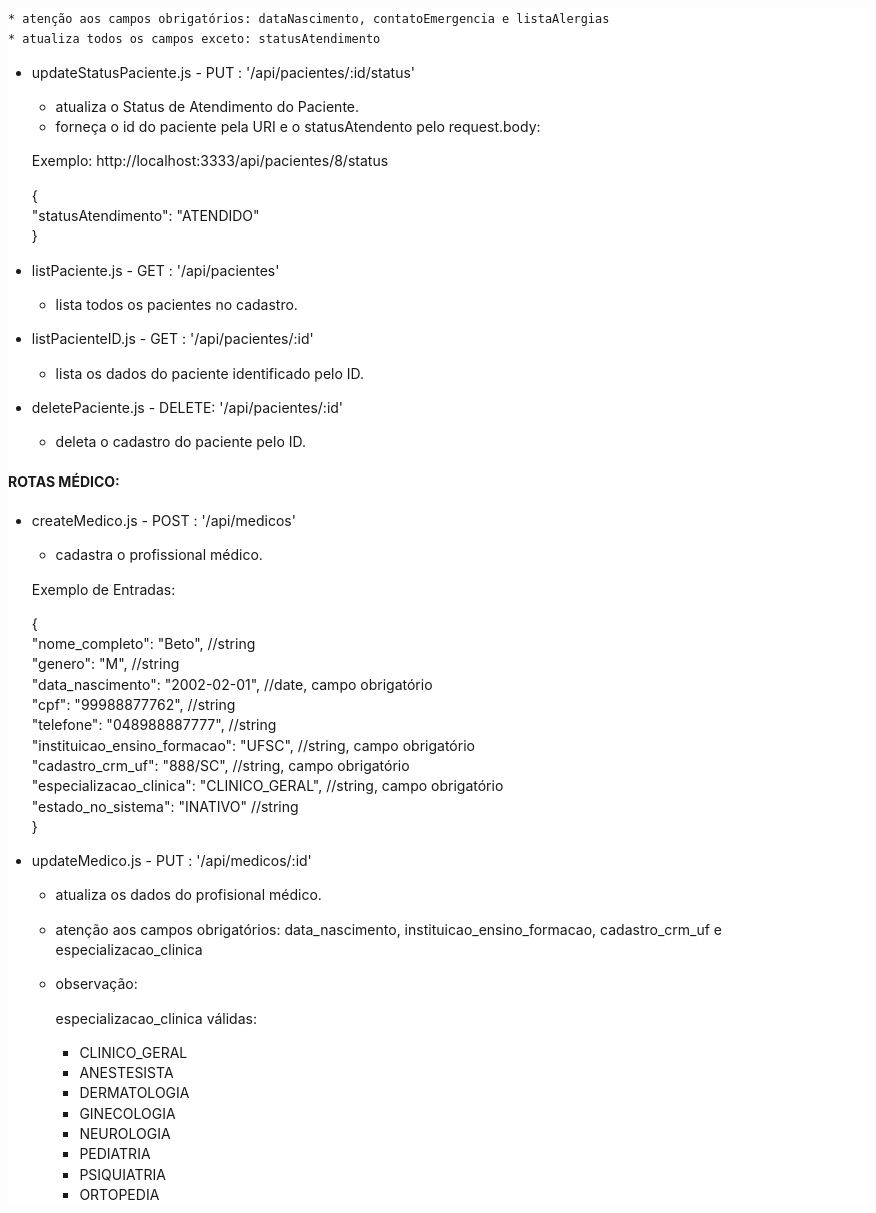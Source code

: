     * atenção aos campos obrigatórios: dataNascimento, contatoEmergencia e listaAlergias
    * atualiza todos os campos exceto: statusAtendimento


* updateStatusPaciente.js - PUT : '/api/pacientes/:id/status'
    - atualiza o Status de Atendimento do Paciente.

    * forneça o id do paciente pela URI e o statusAtendento pelo request.body:
    
    Exemplo:
    http://localhost:3333/api/pacientes/8/status
    
    {<br>
        "statusAtendimento": "ATENDIDO"<br>
    }

* listPaciente.js - GET : '/api/pacientes'
    - lista todos os pacientes no cadastro.

* listPacienteID.js - GET : '/api/pacientes/:id'
    - lista os dados do paciente identificado pelo ID.

* deletePaciente.js - DELETE: '/api/pacientes/:id'
    - deleta o cadastro do paciente pelo ID.


<h4>ROTAS MÉDICO:</h4>

* createMedico.js - POST : '/api/medicos'
    - cadastra o profissional médico.

    Exemplo de Entradas:

    {<br>
        "nome_completo": "Beto",                      //string<br>
        "genero": "M",                                //string<br>
        "data_nascimento": "2002-02-01",              //date, campo obrigatório<br>
        "cpf": "99988877762",                         //string<br>
        "telefone": "048988887777",                   //string<br>
        "instituicao_ensino_formacao": "UFSC",        //string, campo obrigatório<br>
        "cadastro_crm_uf": "888/SC",                  //string, campo obrigatório<br>
        "especializacao_clinica": "CLINICO_GERAL",    //string, campo obrigatório<br>
        "estado_no_sistema": "INATIVO"                //string<br>
    }

* updateMedico.js - PUT   : '/api/medicos/:id'
    - atualiza os dados do profisional médico.

    * atenção aos campos obrigatórios: 
        data_nascimento, instituicao_ensino_formacao, cadastro_crm_uf e especializacao_clinica
    
    * observação:   
    
        especializacao_clinica válidas:
        - CLINICO_GERAL
        - ANESTESISTA
        - DERMATOLOGIA
        - GINECOLOGIA
        - NEUROLOGIA
        - PEDIATRIA
        - PSIQUIATRIA
        - ORTOPEDIA
        